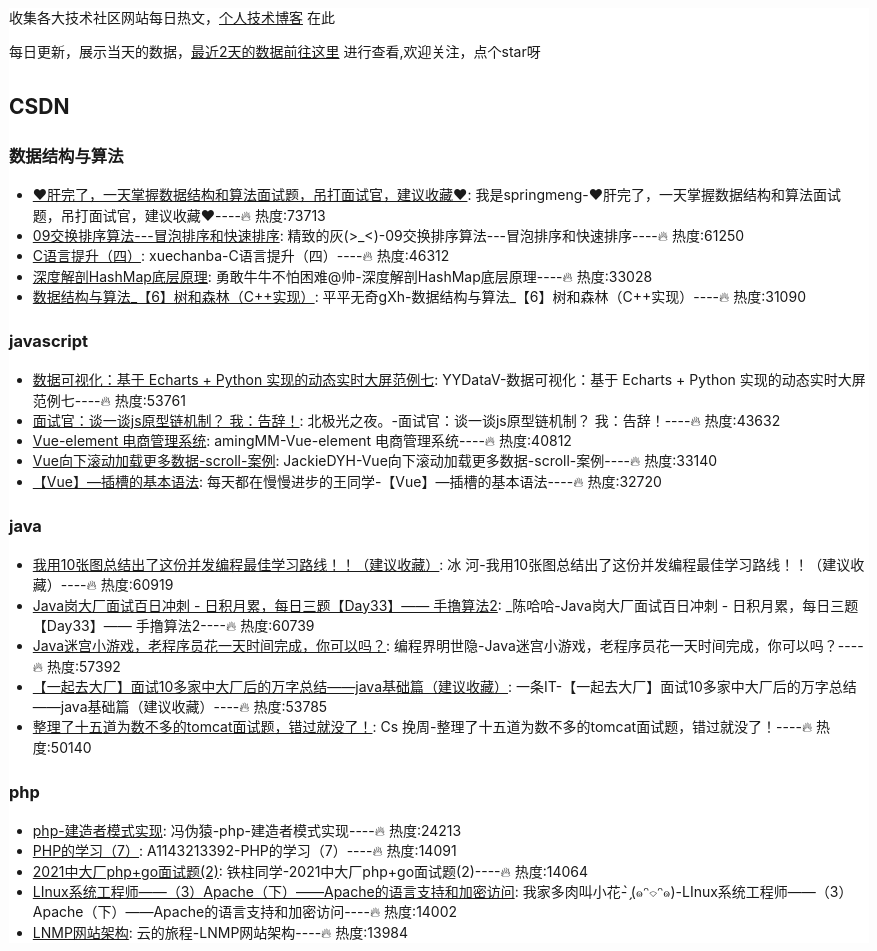 
收集各大技术社区网站每日热文，[个人技术博客](https://github.com/dravenww/blob) 在此

每日更新，展示当天的数据，[最近2天的数据前往这里](https://github.com/dravenww/curated-article) 进行查看,欢迎关注，点个star呀
## CSDN 
### 数据结构与算法 
- [❤️肝完了，一天掌握数据结构和算法面试题，吊打面试官，建议收藏❤️](https://blog.csdn.net/mengchuan6666/article/details/119516407): 我是springmeng-❤️肝完了，一天掌握数据结构和算法面试题，吊打面试官，建议收藏❤️----🔥 热度:73713 
- [09交换排序算法---冒泡排序和快速排序](https://blog.csdn.net/qq_52670477/article/details/119547417): 精致的灰(>_<)-09交换排序算法---冒泡排序和快速排序----🔥 热度:61250 
- [C语言提升（四）](https://blog.csdn.net/xuechanba/article/details/119457281): xuechanba-C语言提升（四）----🔥 热度:46312 
- [深度解剖HashMap底层原理](https://blog.csdn.net/cout_s/article/details/118607694): 勇敢牛牛不怕困难@帅-深度解剖HashMap底层原理----🔥 热度:33028 
- [数据结构与算法_【6】树和森林（C++实现）](https://blog.csdn.net/weixin_40585997/article/details/119521626): 平平无奇gXh-数据结构与算法_【6】树和森林（C++实现）----🔥 热度:31090 

### javascript 
- [数据可视化：基于 Echarts + Python 实现的动态实时大屏范例七](https://blog.csdn.net/lildkdkdkjf/article/details/119541722): YYDataV-数据可视化：基于 Echarts + Python 实现的动态实时大屏范例七----🔥 热度:53761 
- [面试官：谈一谈js原型链机制？ 我：告辞！](https://blog.csdn.net/luo1831251387/article/details/119491381): 北极光之夜。-面试官：谈一谈js原型链机制？ 我：告辞！----🔥 热度:43632 
- [Vue-element 电商管理系统](https://blog.csdn.net/qq_33608000/article/details/119491731): amingMM-Vue-element 电商管理系统----🔥 热度:40812 
- [Vue向下滚动加载更多数据-scroll-案例](https://blog.csdn.net/JackieDYH/article/details/119514563): JackieDYH-Vue向下滚动加载更多数据-scroll-案例----🔥 热度:33140 
- [【Vue】—插槽的基本语法](https://blog.csdn.net/m0_46374969/article/details/119541453): 每天都在慢慢进步的王同学-【Vue】—插槽的基本语法----🔥 热度:32720 

### java 
- [我用10张图总结出了这份并发编程最佳学习路线！！（建议收藏）](https://blog.csdn.net/l1028386804/article/details/119529877): 冰 河-我用10张图总结出了这份并发编程最佳学习路线！！（建议收藏）----🔥 热度:60919 
- [Java岗大厂面试百日冲刺 - 日积月累，每日三题【Day33】—— 手撸算法2](https://blog.csdn.net/qq_39390545/article/details/119459524): _陈哈哈-Java岗大厂面试百日冲刺 - 日积月累，每日三题【Day33】—— 手撸算法2----🔥 热度:60739 
- [Java迷宫小游戏，老程序员花一天时间完成，你可以吗？](https://blog.csdn.net/dkm123456/article/details/119465016): 编程界明世隐-Java迷宫小游戏，老程序员花一天时间完成，你可以吗？----🔥 热度:57392 
- [【一起去大厂】面试10多家中大厂后的万字总结——java基础篇（建议收藏）](https://blog.csdn.net/skylibiao/article/details/119532816): 一条IT-【一起去大厂】面试10多家中大厂后的万字总结——java基础篇（建议收藏）----🔥 热度:53785 
- [整理了十五道为数不多的tomcat面试题，错过就没了！](https://blog.csdn.net/weixin_45692705/article/details/119512527): Cs 挽周-整理了十五道为数不多的tomcat面试题，错过就没了！----🔥 热度:50140 

### php 
- [php-建造者模式实现](https://blog.csdn.net/hz7523/article/details/119523079): 冯伪猿-php-建造者模式实现----🔥 热度:24213 
- [PHP的学习（7）](https://blog.csdn.net/A1143213392/article/details/119549802): A1143213392-PHP的学习（7）----🔥 热度:14091 
- [2021中大厂php+go面试题(2)](https://blog.csdn.net/LJFPHP/article/details/119549575): 铁柱同学-2021中大厂php+go面试题(2)----🔥 热度:14064 
- [LInux系统工程师——（3）Apache（下）——Apache的语言支持和加密访问](https://blog.csdn.net/m0_49265034/article/details/119517049): 我家多肉叫小花- ̗̀(๑ᵔ⌔ᵔ๑)-LInux系统工程师——（3）Apache（下）——Apache的语言支持和加密访问----🔥 热度:14002 
- [LNMP网站架构](https://blog.csdn.net/hawava/article/details/119538954): 云的旅程-LNMP网站架构----🔥 热度:13984 
